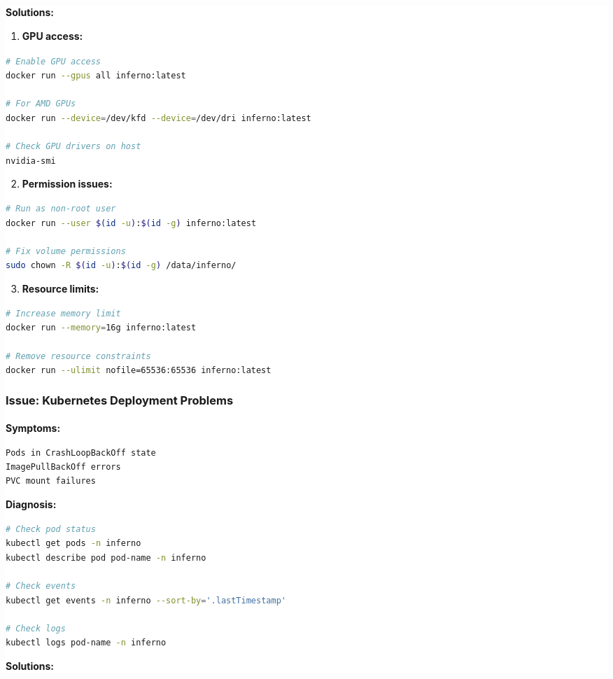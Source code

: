 **Solutions:**

1. **GPU access:**
```bash
# Enable GPU access
docker run --gpus all inferno:latest

# For AMD GPUs
docker run --device=/dev/kfd --device=/dev/dri inferno:latest

# Check GPU drivers on host
nvidia-smi
```

2. **Permission issues:**
```bash
# Run as non-root user
docker run --user $(id -u):$(id -g) inferno:latest

# Fix volume permissions
sudo chown -R $(id -u):$(id -g) /data/inferno/
```

3. **Resource limits:**
```bash
# Increase memory limit
docker run --memory=16g inferno:latest

# Remove resource constraints
docker run --ulimit nofile=65536:65536 inferno:latest
```

### Issue: Kubernetes Deployment Problems

**Symptoms:**
```bash
Pods in CrashLoopBackOff state
ImagePullBackOff errors
PVC mount failures
```

**Diagnosis:**
```bash
# Check pod status
kubectl get pods -n inferno
kubectl describe pod pod-name -n inferno

# Check events
kubectl get events -n inferno --sort-by='.lastTimestamp'

# Check logs
kubectl logs pod-name -n inferno
```

**Solutions:**
